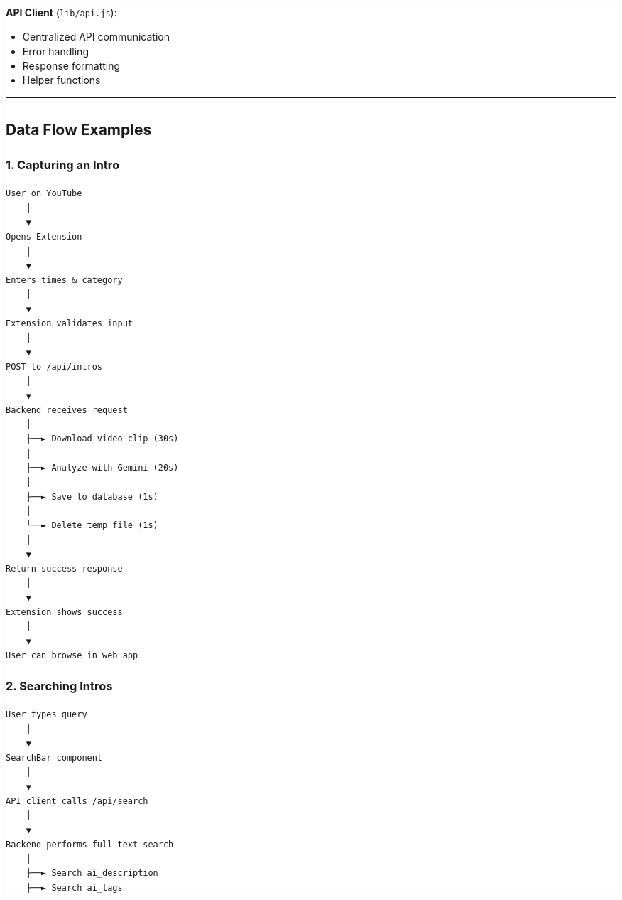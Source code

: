 **API Client** (`lib/api.js`):
- Centralized API communication
- Error handling
- Response formatting
- Helper functions

---

## Data Flow Examples

### 1. Capturing an Intro

```
User on YouTube
    │
    ▼
Opens Extension
    │
    ▼
Enters times & category
    │
    ▼
Extension validates input
    │
    ▼
POST to /api/intros
    │
    ▼
Backend receives request
    │
    ├──► Download video clip (30s)
    │
    ├──► Analyze with Gemini (20s)
    │
    ├──► Save to database (1s)
    │
    └──► Delete temp file (1s)
    │
    ▼
Return success response
    │
    ▼
Extension shows success
    │
    ▼
User can browse in web app
```

### 2. Searching Intros

```
User types query
    │
    ▼
SearchBar component
    │
    ▼
API client calls /api/search
    │
    ▼
Backend performs full-text search
    │
    ├──► Search ai_description
    ├──► Search ai_tags
```